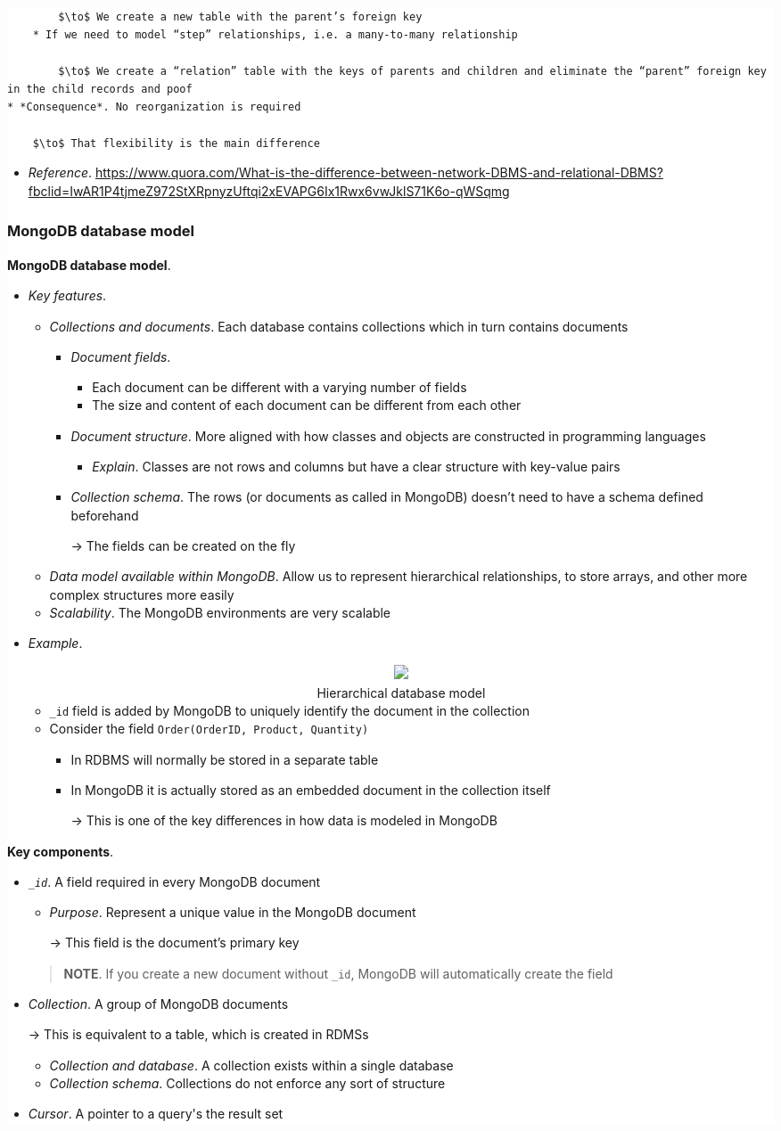             $\to$ We create a new table with the parent’s foreign key
        * If we need to model “step” relationships, i.e. a many-to-many relationship
            
            $\to$ We create a “relation” table with the keys of parents and children and eliminate the “parent” foreign key in the child records and poof
    * *Consequence*. No reorganization is required
        
        $\to$ That flexibility is the main difference
* *Reference*. https://www.quora.com/What-is-the-difference-between-network-DBMS-and-relational-DBMS?fbclid=IwAR1P4tjmeZ972StXRpnyzUftqi2xEVAPG6Ix1Rwx6vwJklS71K6o-qWSqmg

### MongoDB database model
**MongoDB database model**.
* *Key features*.
    * *Collections and documents*. Each database contains collections which in turn contains documents
        * *Document fields*. 
            * Each document can be different with a varying number of fields
            * The size and content of each document can be different from each other
        * *Document structure*. More aligned with how classes and objects are constructed in programming languages
            * *Explain*. Classes are not rows and columns but have a clear structure with key-value pairs
        * *Collection schema*. The rows (or documents as called in MongoDB) doesn’t need to have a schema defined beforehand
            
            $\to$ The fields can be created on the fly
    * *Data model available within MongoDB*. Allow us to represent hierarchical relationships, to store arrays, and other more complex structures more easily
    * *Scalability*. The MongoDB environments are very scalable
* *Example*.

    <div style="text-align:center">
        <img src="https://i.imgur.com/E9nfUok.png">
        <figcaption>Hierarchical database model</figcaption>
    </div>

    * `_id` field is added by MongoDB to uniquely identify the document in the collection
    * Consider the field `Order(OrderID, Product, Quantity)`
        * In RDBMS will normally be stored in a separate table
        * In MongoDB it is actually stored as an embedded document in the collection itself
            
            $\to$ This is one of the key differences in how data is modeled in MongoDB

**Key components**.
* *`_id`*. A field required in every MongoDB document
    * *Purpose*. Represent a unique value in the MongoDB document
        
        $\to$ This field is the document’s primary key
        
    >**NOTE**. If you create a new document without `_id`, MongoDB will automatically create the field

* *Collection*. A group of MongoDB documents
    
    $\to$ This is equivalent to a table, which is created in RDMSs
    * *Collection and database*. A collection exists within a single database
    * *Collection schema*. Collections do not enforce any sort of structure
* *Cursor*. A pointer to a query's the result set
    